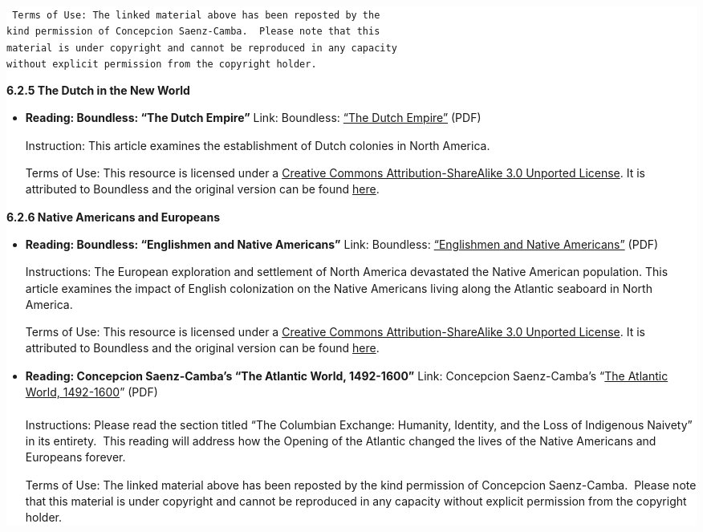      Terms of Use: The linked material above has been reposted by the
    kind permission of Concepcion Saenz-Camba.  Please note that this
    material is under copyright and cannot be reproduced in any capacity
    without explicit permission from the copyright holder.

**6.2.5 The Dutch in the New World** <span id="6.2.5"></span> 
-   **Reading: Boundless: “The Dutch Empire”**
    Link: Boundless: [“The Dutch
    Empire”](https://resources.saylor.org/wwwresources/archived/site/wp-content/uploads/2013/05/HIST102-6.2.5-EmpiresinConflict.pdf) (PDF)  
      
     Instruction: This article examines the establishment of Dutch
    colonies in North America.  
      
     Terms of Use: This resource is licensed under a [Creative Commons
    Attribution-ShareAlike 3.0 Unported
    License](http://creativecommons.org/licenses/by-sa/3.0/). It is
    attributed to Boundless and the original version can be found
    [here](https://www.boundless.com/history/expansion-and-crises-colonies-1650-1750/empires-in-conflict/dutch-empire/).

**6.2.6 Native Americans and Europeans** <span id="6.2.6"></span> 
-   **Reading: Boundless: “Englishmen and Native Americans”**
    Link: Boundless: [“Englishmen and Native
    Americans”](https://resources.saylor.org/wwwresources/archived/site/wp-content/uploads/2013/05/HIST102-6.2.6-BritishEmpireinNorthAmerica.pdf) (PDF)  
      
     Instructions: The European exploration and settlement of North
    America devastated the Native American population. This article
    examines the impact of English colonization on the Native Americans
    living along the Atlantic seaboard in North America.  
      
     Terms of Use: This resource is licensed under a [Creative Commons
    Attribution-ShareAlike 3.0 Unported
    License](http://creativecommons.org/licenses/by-sa/3.0/). It is
    attributed to Boundless and the original version can be found
    [here](https://www.boundless.com/history/britain-and-settling-colonies-1600-1750/british-empire-in-north-america/englishmen-and-native-americans/).

-   **Reading: Concepcion Saenz-Camba’s “The Atlantic World,
    1492-1600”**
    Link: Concepcion Saenz-Camba’s “[The Atlantic World,
    1492-1600](https://resources.saylor.org/wwwresources/archived/site/wp-content/uploads/2012/04/HIST-Atlantic-World-1492-1600-OC-FINAL.pdf)”
    (PDF)  
        
     Instructions: Please read the section titled “The Columbian
    Exchange: Humanity, Identity, and the Loss of Indigenous Naivety” in
    its entirety.  This reading will address how the Opening of the
    Atlantic changed the lives of the Native Americans and Europeans
    forever.  
      
     Terms of Use: The linked material above has been reposted by the
    kind permission of Concepcion Saenz-Camba.  Please note that this
    material is under copyright and cannot be reproduced in any capacity
    without explicit permission from the copyright holder.
